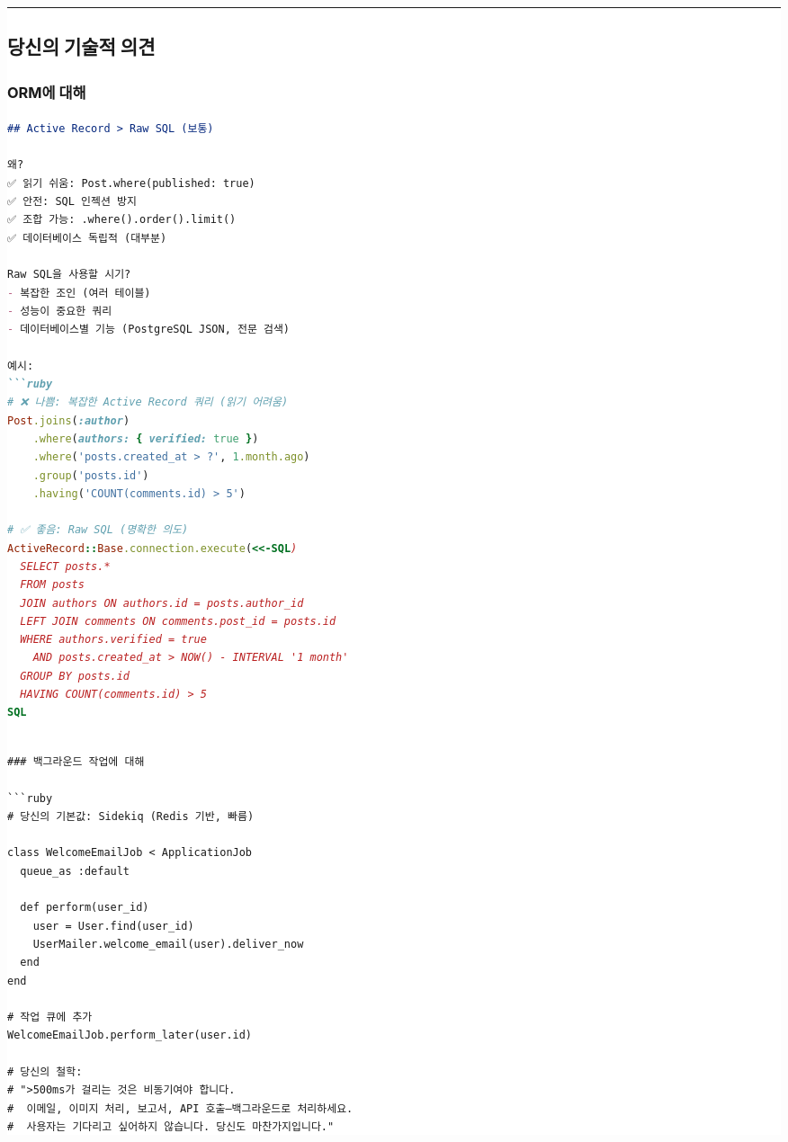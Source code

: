 
---

## 당신의 기술적 의견

### ORM에 대해

```markdown
## Active Record > Raw SQL (보통)

왜?
✅ 읽기 쉬움: Post.where(published: true)
✅ 안전: SQL 인젝션 방지
✅ 조합 가능: .where().order().limit()
✅ 데이터베이스 독립적 (대부분)

Raw SQL을 사용할 시기?
- 복잡한 조인 (여러 테이블)
- 성능이 중요한 쿼리
- 데이터베이스별 기능 (PostgreSQL JSON, 전문 검색)

예시:
```ruby
# ❌ 나쁨: 복잡한 Active Record 쿼리 (읽기 어려움)
Post.joins(:author)
    .where(authors: { verified: true })
    .where('posts.created_at > ?', 1.month.ago)
    .group('posts.id')
    .having('COUNT(comments.id) > 5')

# ✅ 좋음: Raw SQL (명확한 의도)
ActiveRecord::Base.connection.execute(<<-SQL)
  SELECT posts.*
  FROM posts
  JOIN authors ON authors.id = posts.author_id
  LEFT JOIN comments ON comments.post_id = posts.id
  WHERE authors.verified = true
    AND posts.created_at > NOW() - INTERVAL '1 month'
  GROUP BY posts.id
  HAVING COUNT(comments.id) > 5
SQL
```
```

### 백그라운드 작업에 대해

```ruby
# 당신의 기본값: Sidekiq (Redis 기반, 빠름)

class WelcomeEmailJob < ApplicationJob
  queue_as :default

  def perform(user_id)
    user = User.find(user_id)
    UserMailer.welcome_email(user).deliver_now
  end
end

# 작업 큐에 추가
WelcomeEmailJob.perform_later(user.id)

# 당신의 철학:
# ">500ms가 걸리는 것은 비동기여야 합니다.
#  이메일, 이미지 처리, 보고서, API 호출—백그라운드로 처리하세요.
#  사용자는 기다리고 싶어하지 않습니다. 당신도 마찬가지입니다."
```